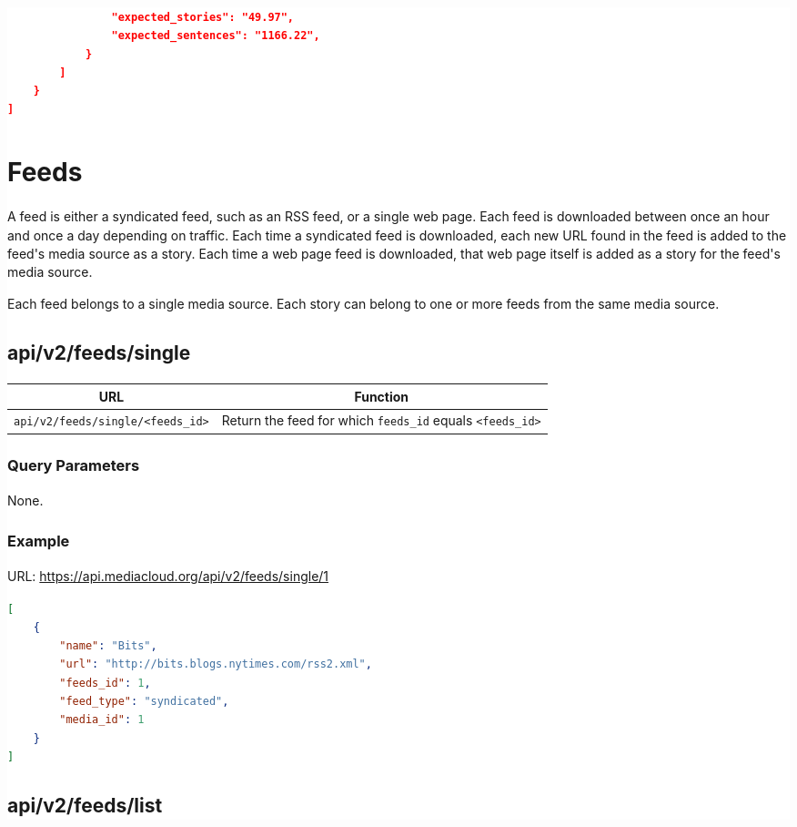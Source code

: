 ```json
                "expected_stories": "49.97",
                "expected_sentences": "1166.22",
            }
        ]
    }
]
```



# Feeds

A feed is either a syndicated feed, such as an RSS feed, or a single web page.  Each feed is downloaded between once
an hour and once a day depending on traffic.  Each time a syndicated feed is downloaded, each new URL found in the feed is
added to the feed's media source as a story.  Each time a web page feed is downloaded, that web page itself is added as
a story for the feed's media source.

Each feed belongs to a single media source.  Each story can belong to one or more feeds from the same media source.

## api/v2/feeds/single

| URL                              | Function
| -------------------------------- | --------------------------------------------------------
| `api/v2/feeds/single/<feeds_id>` | Return the feed for which `feeds_id` equals `<feeds_id>`

### Query Parameters

None.

### Example

URL: https://api.mediacloud.org/api/v2/feeds/single/1

```json
[
    {
        "name": "Bits",
        "url": "http://bits.blogs.nytimes.com/rss2.xml",
        "feeds_id": 1,
        "feed_type": "syndicated",
        "media_id": 1
    }
]
```

## api/v2/feeds/list
